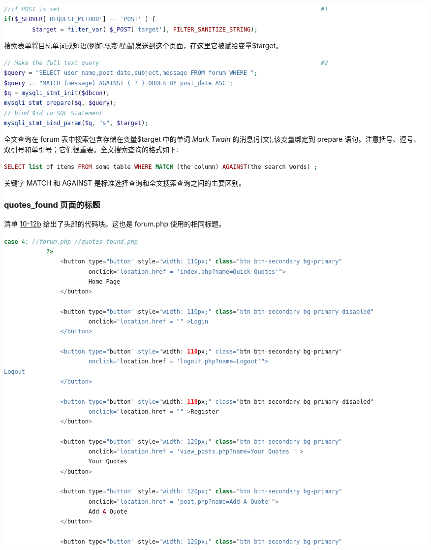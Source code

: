 ```php
//if POST is set                                                                          #1
if($_SERVER['REQUEST_METHOD'] == 'POST' ) {
        $target = filter_var( $_POST['target'], FILTER_SANITIZE_STRING);

```

搜索表单将目标单词或短语(例如*马克·吐温*)发送到这个页面，在这里它被赋给变量$target。

```php
// Make the full text query                                                               #2
$query = "SELECT user_name,post_date,subject,message FROM forum WHERE ";
$query .= "MATCH (message) AGAINST ( ? ) ORDER BY post_date ASC";
$q = mysqli_stmt_init($dbcon);
mysqli_stmt_prepare($q, $query);
// bind $id to SQL Statement
mysqli_stmt_bind_param($q, "s", $target);

```

全文查询在 forum 表中搜索包含存储在变量$target 中的单词 *Mark Twain* 的消息(引文),该变量绑定到 prepare 语句。注意括号、逗号、双引号和单引号；它们很重要。全文搜索查询的格式如下:

```php
SELECT list of items FROM some table WHERE MATCH (the column) AGAINST(the search words) ;

```

关键字 MATCH 和 AGAINST 是标准选择查询和全文搜索查询之间的主要区别。

### quotes_found 页面的标题

清单 [10-12b](#PC32) 给出了头部的代码块。这也是 forum.php 使用的相同标题。

```php
case 4: //forum.php //quotes_found.php
            ?>
                <button type="button" style="width: 110px;" class="btn btn-secondary bg-primary"
                        onclick="location.href = 'index.php?name=Quick Quotes'">
                        Home Page
                </button>

                <button type="button" style="width: 110px;" class="btn btn-secondary bg-primary disabled"
                        onclick="location.href = "" >Login
                </button>

                <button type="button" style="width: 110px;" class="btn btn-secondary bg-primary"
                        onclick="location.href = 'logout.php?name=Logout'">
Logout
                </button>

                <button type="button" style="width: 110px;" class="btn btn-secondary bg-primary disabled"
                        onclick="location.href = "" >Register
                </button>

                <button type="button" style="width: 120px;" class="btn btn-secondary bg-primary"
                        onclick="location.href = 'view_posts.php?name=Your Quotes'" >
                        Your Quotes
                </button>

                <button type="button" style="width: 120px;" class="btn btn-secondary bg-primary"
                        onclick="location.href = 'post.php?name=Add A Quote'">
                        Add A Quote
                </button>

                <button type="button" style="width: 120px;" class="btn btn-secondary bg-primary"
```